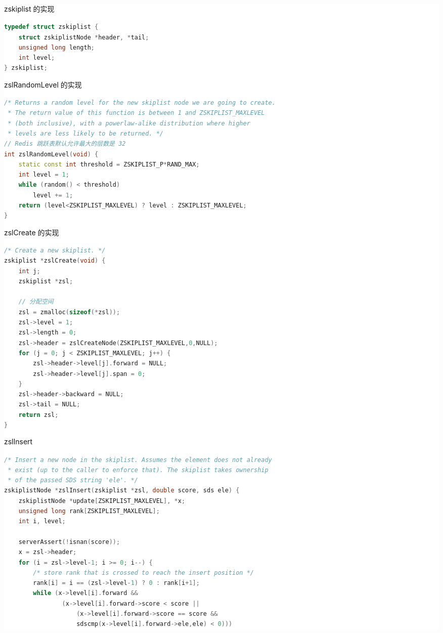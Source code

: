 zskiplist 的实现
```cpp
typedef struct zskiplist {
    struct zskiplistNode *header, *tail;
    unsigned long length;
    int level;
} zskiplist;
```

zslRandomLevel 的实现
```cpp
/* Returns a random level for the new skiplist node we are going to create.
 * The return value of this function is between 1 and ZSKIPLIST_MAXLEVEL
 * (both inclusive), with a powerlaw-alike distribution where higher
 * levels are less likely to be returned. */
// Redis 跳跃表默认允许最大的层数是 32
int zslRandomLevel(void) {
    static const int threshold = ZSKIPLIST_P*RAND_MAX;
    int level = 1;
    while (random() < threshold)
        level += 1;
    return (level<ZSKIPLIST_MAXLEVEL) ? level : ZSKIPLIST_MAXLEVEL;
}
```

zslCreate 的实现
```cpp
/* Create a new skiplist. */
zskiplist *zslCreate(void) {
    int j;
    zskiplist *zsl;

    // 分配空间
    zsl = zmalloc(sizeof(*zsl));
    zsl->level = 1;
    zsl->length = 0;
    zsl->header = zslCreateNode(ZSKIPLIST_MAXLEVEL,0,NULL);
    for (j = 0; j < ZSKIPLIST_MAXLEVEL; j++) {
        zsl->header->level[j].forward = NULL;
        zsl->header->level[j].span = 0;
    }
    zsl->header->backward = NULL;
    zsl->tail = NULL;
    return zsl;
}
```

zslInsert
```cpp
/* Insert a new node in the skiplist. Assumes the element does not already
 * exist (up to the caller to enforce that). The skiplist takes ownership
 * of the passed SDS string 'ele'. */
zskiplistNode *zslInsert(zskiplist *zsl, double score, sds ele) {
    zskiplistNode *update[ZSKIPLIST_MAXLEVEL], *x;
    unsigned long rank[ZSKIPLIST_MAXLEVEL];
    int i, level;

    serverAssert(!isnan(score));
    x = zsl->header;
    for (i = zsl->level-1; i >= 0; i--) {
        /* store rank that is crossed to reach the insert position */
        rank[i] = i == (zsl->level-1) ? 0 : rank[i+1];
        while (x->level[i].forward &&
                (x->level[i].forward->score < score ||
                    (x->level[i].forward->score == score &&
                    sdscmp(x->level[i].forward->ele,ele) < 0)))
```